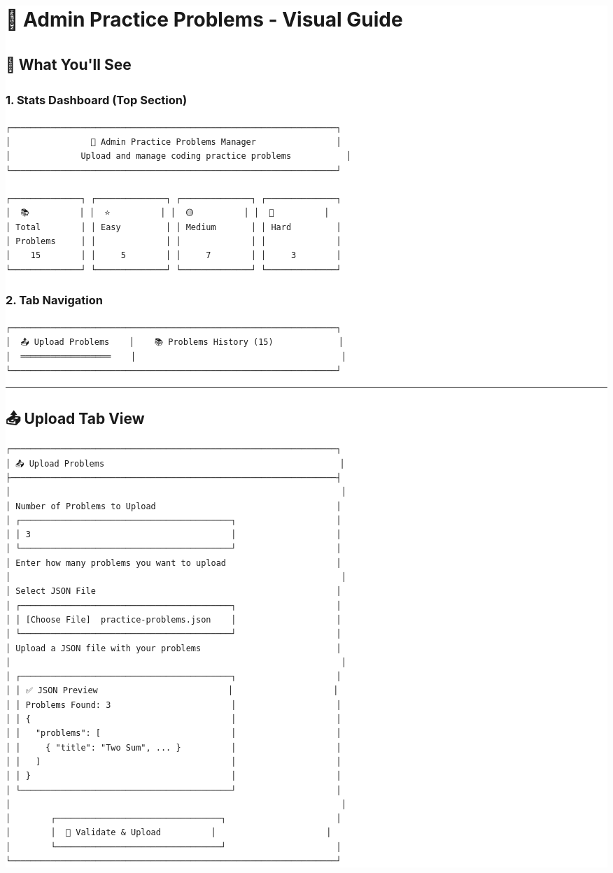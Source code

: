 # 🎨 Admin Practice Problems - Visual Guide

## 📸 What You'll See

### 1. Stats Dashboard (Top Section)
```
┌─────────────────────────────────────────────────────────────────┐
│                📝 Admin Practice Problems Manager                │
│              Upload and manage coding practice problems           │
└─────────────────────────────────────────────────────────────────┘

┌──────────────┐ ┌──────────────┐ ┌──────────────┐ ┌──────────────┐
│  📚          │ │  ⭐          │ │  🟡          │ │  🔴          │
│ Total        │ │ Easy         │ │ Medium       │ │ Hard         │
│ Problems     │ │              │ │              │ │              │
│    15        │ │     5        │ │     7        │ │     3        │
└──────────────┘ └──────────────┘ └──────────────┘ └──────────────┘
```

### 2. Tab Navigation
```
┌─────────────────────────────────────────────────────────────────┐
│  📤 Upload Problems    │    📚 Problems History (15)             │
│  ══════════════════    │                                         │
└─────────────────────────────────────────────────────────────────┘
```

---

## 📤 Upload Tab View

```
┌─────────────────────────────────────────────────────────────────┐
│ 📤 Upload Problems                                               │
├─────────────────────────────────────────────────────────────────┤
│                                                                  │
│ Number of Problems to Upload                                    │
│ ┌──────────────────────────────────────────┐                    │
│ │ 3                                        │                    │
│ └──────────────────────────────────────────┘                    │
│ Enter how many problems you want to upload                      │
│                                                                  │
│ Select JSON File                                                │
│ ┌──────────────────────────────────────────┐                    │
│ │ [Choose File]  practice-problems.json    │                    │
│ └──────────────────────────────────────────┘                    │
│ Upload a JSON file with your problems                           │
│                                                                  │
│ ┌──────────────────────────────────────────┐                    │
│ │ ✅ JSON Preview                          │                    │
│ │ Problems Found: 3                        │                    │
│ │ {                                        │                    │
│ │   "problems": [                          │                    │
│ │     { "title": "Two Sum", ... }          │                    │
│ │   ]                                      │                    │
│ │ }                                        │                    │
│ └──────────────────────────────────────────┘                    │
│                                                                  │
│        ┌─────────────────────────────────┐                      │
│        │  🚀 Validate & Upload          │                      │
│        └─────────────────────────────────┘                      │
└─────────────────────────────────────────────────────────────────┘
```